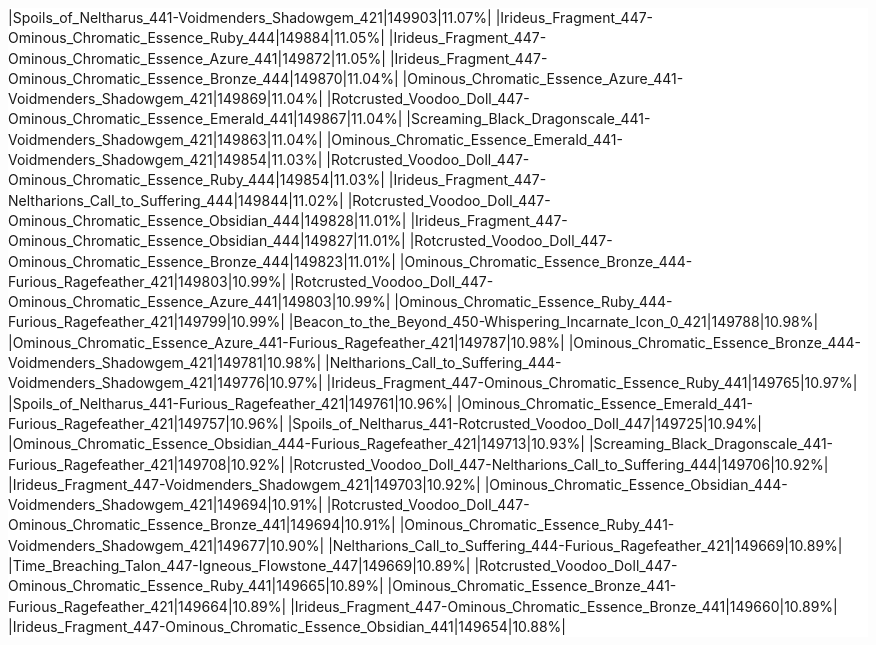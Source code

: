 |Spoils_of_Neltharus_441-Voidmenders_Shadowgem_421|149903|11.07%|
|Irideus_Fragment_447-Ominous_Chromatic_Essence_Ruby_444|149884|11.05%|
|Irideus_Fragment_447-Ominous_Chromatic_Essence_Azure_441|149872|11.05%|
|Irideus_Fragment_447-Ominous_Chromatic_Essence_Bronze_444|149870|11.04%|
|Ominous_Chromatic_Essence_Azure_441-Voidmenders_Shadowgem_421|149869|11.04%|
|Rotcrusted_Voodoo_Doll_447-Ominous_Chromatic_Essence_Emerald_441|149867|11.04%|
|Screaming_Black_Dragonscale_441-Voidmenders_Shadowgem_421|149863|11.04%|
|Ominous_Chromatic_Essence_Emerald_441-Voidmenders_Shadowgem_421|149854|11.03%|
|Rotcrusted_Voodoo_Doll_447-Ominous_Chromatic_Essence_Ruby_444|149854|11.03%|
|Irideus_Fragment_447-Neltharions_Call_to_Suffering_444|149844|11.02%|
|Rotcrusted_Voodoo_Doll_447-Ominous_Chromatic_Essence_Obsidian_444|149828|11.01%|
|Irideus_Fragment_447-Ominous_Chromatic_Essence_Obsidian_444|149827|11.01%|
|Rotcrusted_Voodoo_Doll_447-Ominous_Chromatic_Essence_Bronze_444|149823|11.01%|
|Ominous_Chromatic_Essence_Bronze_444-Furious_Ragefeather_421|149803|10.99%|
|Rotcrusted_Voodoo_Doll_447-Ominous_Chromatic_Essence_Azure_441|149803|10.99%|
|Ominous_Chromatic_Essence_Ruby_444-Furious_Ragefeather_421|149799|10.99%|
|Beacon_to_the_Beyond_450-Whispering_Incarnate_Icon_0_421|149788|10.98%|
|Ominous_Chromatic_Essence_Azure_441-Furious_Ragefeather_421|149787|10.98%|
|Ominous_Chromatic_Essence_Bronze_444-Voidmenders_Shadowgem_421|149781|10.98%|
|Neltharions_Call_to_Suffering_444-Voidmenders_Shadowgem_421|149776|10.97%|
|Irideus_Fragment_447-Ominous_Chromatic_Essence_Ruby_441|149765|10.97%|
|Spoils_of_Neltharus_441-Furious_Ragefeather_421|149761|10.96%|
|Ominous_Chromatic_Essence_Emerald_441-Furious_Ragefeather_421|149757|10.96%|
|Spoils_of_Neltharus_441-Rotcrusted_Voodoo_Doll_447|149725|10.94%|
|Ominous_Chromatic_Essence_Obsidian_444-Furious_Ragefeather_421|149713|10.93%|
|Screaming_Black_Dragonscale_441-Furious_Ragefeather_421|149708|10.92%|
|Rotcrusted_Voodoo_Doll_447-Neltharions_Call_to_Suffering_444|149706|10.92%|
|Irideus_Fragment_447-Voidmenders_Shadowgem_421|149703|10.92%|
|Ominous_Chromatic_Essence_Obsidian_444-Voidmenders_Shadowgem_421|149694|10.91%|
|Rotcrusted_Voodoo_Doll_447-Ominous_Chromatic_Essence_Bronze_441|149694|10.91%|
|Ominous_Chromatic_Essence_Ruby_441-Voidmenders_Shadowgem_421|149677|10.90%|
|Neltharions_Call_to_Suffering_444-Furious_Ragefeather_421|149669|10.89%|
|Time_Breaching_Talon_447-Igneous_Flowstone_447|149669|10.89%|
|Rotcrusted_Voodoo_Doll_447-Ominous_Chromatic_Essence_Ruby_441|149665|10.89%|
|Ominous_Chromatic_Essence_Bronze_441-Furious_Ragefeather_421|149664|10.89%|
|Irideus_Fragment_447-Ominous_Chromatic_Essence_Bronze_441|149660|10.89%|
|Irideus_Fragment_447-Ominous_Chromatic_Essence_Obsidian_441|149654|10.88%|
